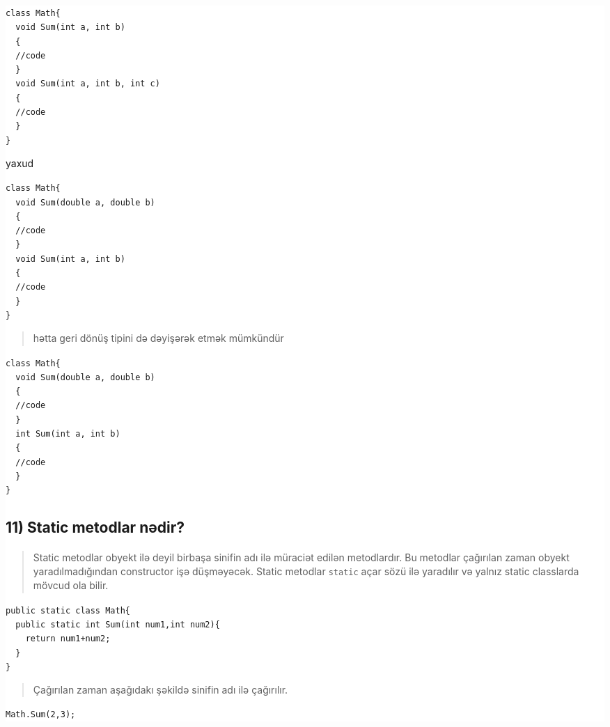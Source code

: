 ```
class Math{
  void Sum(int a, int b)
  {
  //code
  }
  void Sum(int a, int b, int c)
  {
  //code
  }
}
```
yaxud
```
class Math{
  void Sum(double a, double b)
  {
  //code
  }
  void Sum(int a, int b)
  {
  //code
  }
}
```
> hətta geri dönüş tipini də dəyişərək etmək mümkündür
```
class Math{
  void Sum(double a, double b)
  {
  //code
  }
  int Sum(int a, int b)
  {
  //code
  }
}
```
## 11) Static metodlar nədir? ##
> Static metodlar obyekt ilə deyil birbaşa sinifin adı ilə müraciət edilən metodlardır. Bu metodlar çağırılan zaman obyekt yaradılmadığından constructor işə düşməyəcək.
> Static metodlar `static` açar sözü ilə yaradılır və yalnız static classlarda mövcud ola bilir.

```
public static class Math{
  public static int Sum(int num1,int num2){
    return num1+num2;
  }
}
```
> Çağırılan zaman aşağıdakı şəkildə sinifin adı ilə çağırılır.
```
Math.Sum(2,3);
```
